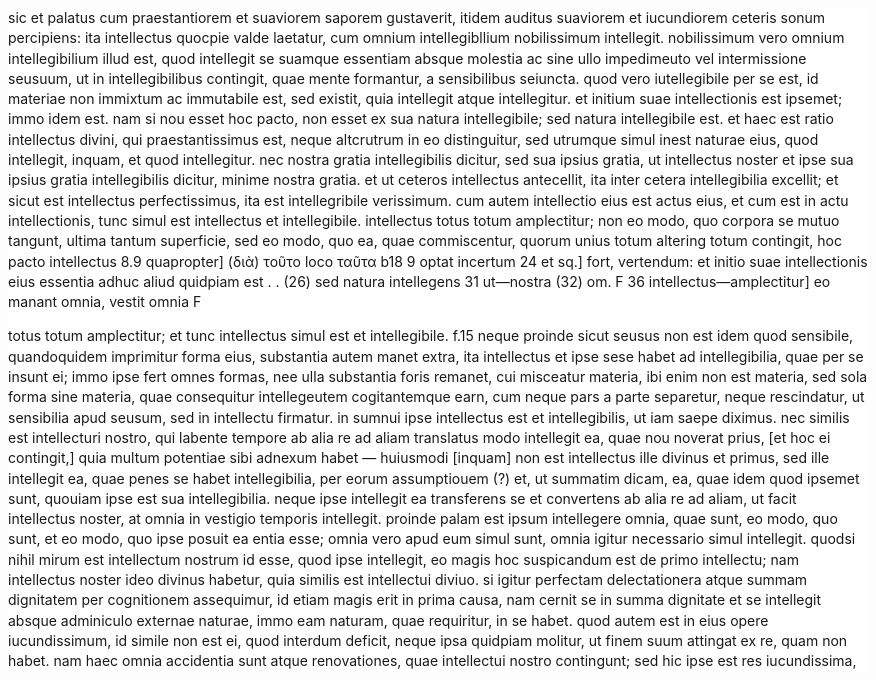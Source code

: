 sic et palatus cum praestantiorem et suaviorem saporem gustaverit,
itidem auditus suaviorem et iucundiorem ceteris sonum percipiens:
ita intellectus quocpie valde laetatur, cum omnium intellegibllium
nobilissimum intellegit. nobilissimum vero omnium intellegibilium
<lb n="20"/> illud est, quod intellegit se suamque essentiam absque molestia
ac sine ullo impedimeuto vel intermissione seusuum, ut in intellegibilibus
contingit, quae mente formantur, a sensibilibus seiuncta. quod
vero iutellegibile per se est, id materiae non immixtum ac immutabile
est, sed existit, quia intellegit atque intellegitur. et initium suae
<lb n="25"/> intellectionis est ipsemet; immo idem est. nam si nou esset
hoc pacto, non esset ex sua natura intellegibile; sed natura
intellegibile est. et haec est ratio intellectus divini, qui praestantissimus
est, neque altcrutrum in eo distinguitur, sed utrumque
simul inest naturae eius, quod intellegit, inquam, et quod
<lb n="30"/> intellegitur. nec nostra gratia intellegibilis dicitur, sed sua ipsius
gratia, ut intellectus noster et ipse sua ipsius gratia intellegibilis
dicitur, minime nostra gratia. et ut ceteros intellectus antecellit,
ita inter cetera intellegibilia excellit; et sicut est intellectus perfectissimus,
ita est intellegribile verissimum. cum autem
<lb n="35"/> intellectio eius est actus eius, et cum est in actu intellectionis,
tunc simul est intellectus et intellegibile. intellectus totus totum
amplectitur; non eo modo, quo corpora se mutuo tangunt, ultima
tantum superficie, sed eo modo, quo ea, quae commiscentur,
quorum unius totum altering totum contingit, hoc pacto intellectus
<note type="footnote">8.9 quapropter] (διὰ) τοῦτο loco ταῦτα b18 9 optat incertum 24 et
sq.] fort, vertendum: et initio suae intellectionis eius essentia adhuc aliud quidpiam est . . (26)
sed natura intellegens 31 ut—nostra (32) om. F 36 intellectus—amplectitur]
eo manant omnia, vestit omnia F</note>

<pb n="23"/>
totus totum amplectitur; et tunc intellectus simul est et intellegibile. <note type="marginal">f.15</note>
neque proinde sicut seusus non est idem quod sensibile,
quandoquidem imprimitur forma eius, substantia autem manet extra,
ita intellectus et ipse sese habet ad intellegibilia, quae per se insunt
<lb n="5"/> ei; immo ipse fert omnes formas, nee ulla substantia foris remanet,
cui misceatur materia, ibi enim non est materia, sed sola forma
sine materia, quae consequitur intellegeutem cogitantemque earn,
cum neque pars a parte separetur, neque rescindatur, ut sensibilia
apud seusum, sed in intellectu firmatur. in sumnui ipse intellectus
<lb n="10"/> est et intellegibilis, ut iam saepe diximus. nec similis est intellecturi
nostro, qui labente tempore ab alia re ad aliam translatus modo
intellegit ea, quae nou noverat prius, [et hoc ei contingit,] quia multum
potentiae sibi adnexum habet — huiusmodi [inquam] non est
intellectus ille divinus et primus, sed ille intellegit ea, quae penes se
<lb n="15"/> habet intellegibilia, per eorum assumptiouem (?) et, ut summatim
dicam, ea, quae idem quod ipsemet sunt, quouiam ipse est sua
intellegibilia. neque ipse intellegit ea transferens se et convertens
ab alia re ad aliam, ut facit intellectus noster, at omnia in vestigio
temporis intellegit. proinde palam est ipsum intellegere omnia, quae
<lb n="20"/> sunt, eo modo, quo sunt, et eo modo, quo ipse posuit ea entia esse;
omnia vero apud eum simul sunt, omnia igitur necessario simul
intellegit. quodsi nihil mirum est intellectum nostrum id esse,
quod ipse intellegit, eo magis hoc suspicandum est de primo
intellectu; nam intellectus noster ideo divinus habetur, quia similis
<lb n="25"/> est intellectui diviuo. si igitur perfectam delectationera
atque summam dignitatem per cognitionem assequimur, id
etiam magis erit in prima causa, nam cernit se in summa dignitate
et se intellegit absque adminiculo externae naturae, immo eam
naturam, quae requiritur, in se habet. quod autem est in eius
<lb n="30"/> opere iucundissimum, id simile non est ei, quod interdum deficit,
neque ipsa quidpiam molitur, ut finem suum attingat ex re, quam
non habet. nam haec omnia accidentia sunt atque renovationes,
quae intellectui nostro contingunt; sed hic ipse est res iucundissima,
